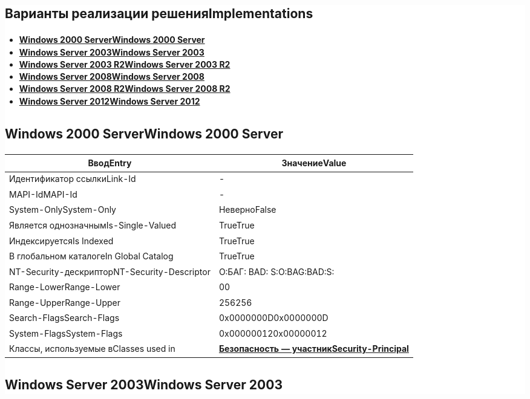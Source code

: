 

## <a name="implementations"></a><span data-ttu-id="90e31-128">Варианты реализации решения</span><span class="sxs-lookup"><span data-stu-id="90e31-128">Implementations</span></span>

-   [<span data-ttu-id="90e31-129">**Windows 2000 Server**</span><span class="sxs-lookup"><span data-stu-id="90e31-129">**Windows 2000 Server**</span></span>](#windows-2000-server)
-   [<span data-ttu-id="90e31-130">**Windows Server 2003**</span><span class="sxs-lookup"><span data-stu-id="90e31-130">**Windows Server 2003**</span></span>](#windows-server-2003)
-   [<span data-ttu-id="90e31-131">**Windows Server 2003 R2**</span><span class="sxs-lookup"><span data-stu-id="90e31-131">**Windows Server 2003 R2**</span></span>](#windows-server-2003-r2)
-   [<span data-ttu-id="90e31-132">**Windows Server 2008**</span><span class="sxs-lookup"><span data-stu-id="90e31-132">**Windows Server 2008**</span></span>](#windows-server-2008)
-   [<span data-ttu-id="90e31-133">**Windows Server 2008 R2**</span><span class="sxs-lookup"><span data-stu-id="90e31-133">**Windows Server 2008 R2**</span></span>](#windows-server-2008-r2)
-   [<span data-ttu-id="90e31-134">**Windows Server 2012**</span><span class="sxs-lookup"><span data-stu-id="90e31-134">**Windows Server 2012**</span></span>](#windows-server-2012)

## <a name="windows-2000-server"></a><span data-ttu-id="90e31-135">Windows 2000 Server</span><span class="sxs-lookup"><span data-stu-id="90e31-135">Windows 2000 Server</span></span>



| <span data-ttu-id="90e31-136">Ввод</span><span class="sxs-lookup"><span data-stu-id="90e31-136">Entry</span></span> | <span data-ttu-id="90e31-137">Значение</span><span class="sxs-lookup"><span data-stu-id="90e31-137">Value</span></span> |
|------------------------|--------------------------------------------------------------|
| <span data-ttu-id="90e31-138">Идентификатор ссылки</span><span class="sxs-lookup"><span data-stu-id="90e31-138">Link-Id</span></span>                | \-                                                           |
| <span data-ttu-id="90e31-139">MAPI-Id</span><span class="sxs-lookup"><span data-stu-id="90e31-139">MAPI-Id</span></span>                | \-                                                           |
| <span data-ttu-id="90e31-140">System-Only</span><span class="sxs-lookup"><span data-stu-id="90e31-140">System-Only</span></span>            | <span data-ttu-id="90e31-141">Неверно</span><span class="sxs-lookup"><span data-stu-id="90e31-141">False</span></span>                                                        |
| <span data-ttu-id="90e31-142">Является однозначным</span><span class="sxs-lookup"><span data-stu-id="90e31-142">Is-Single-Valued</span></span>       | <span data-ttu-id="90e31-143">True</span><span class="sxs-lookup"><span data-stu-id="90e31-143">True</span></span>                                                         |
| <span data-ttu-id="90e31-144">Индексируется</span><span class="sxs-lookup"><span data-stu-id="90e31-144">Is Indexed</span></span>             | <span data-ttu-id="90e31-145">True</span><span class="sxs-lookup"><span data-stu-id="90e31-145">True</span></span>                                                         |
| <span data-ttu-id="90e31-146">В глобальном каталоге</span><span class="sxs-lookup"><span data-stu-id="90e31-146">In Global Catalog</span></span>      | <span data-ttu-id="90e31-147">True</span><span class="sxs-lookup"><span data-stu-id="90e31-147">True</span></span>                                                         |
| <span data-ttu-id="90e31-148">NT-Security-дескриптор</span><span class="sxs-lookup"><span data-stu-id="90e31-148">NT-Security-Descriptor</span></span> | <span data-ttu-id="90e31-149">О:БАГ: BAD: S:</span><span class="sxs-lookup"><span data-stu-id="90e31-149">O:BAG:BAD:S:</span></span>                                                 |
| <span data-ttu-id="90e31-150">Range-Lower</span><span class="sxs-lookup"><span data-stu-id="90e31-150">Range-Lower</span></span>            | <span data-ttu-id="90e31-151">0</span><span class="sxs-lookup"><span data-stu-id="90e31-151">0</span></span>                                                            |
| <span data-ttu-id="90e31-152">Range-Upper</span><span class="sxs-lookup"><span data-stu-id="90e31-152">Range-Upper</span></span>            | <span data-ttu-id="90e31-153">256</span><span class="sxs-lookup"><span data-stu-id="90e31-153">256</span></span>                                                          |
| <span data-ttu-id="90e31-154">Search-Flags</span><span class="sxs-lookup"><span data-stu-id="90e31-154">Search-Flags</span></span>           | <span data-ttu-id="90e31-155">0x0000000D</span><span class="sxs-lookup"><span data-stu-id="90e31-155">0x0000000D</span></span>                                                   |
| <span data-ttu-id="90e31-156">System-Flags</span><span class="sxs-lookup"><span data-stu-id="90e31-156">System-Flags</span></span>           | <span data-ttu-id="90e31-157">0x00000012</span><span class="sxs-lookup"><span data-stu-id="90e31-157">0x00000012</span></span>                                                   |
| <span data-ttu-id="90e31-158">Классы, используемые в</span><span class="sxs-lookup"><span data-stu-id="90e31-158">Classes used in</span></span>        | [<span data-ttu-id="90e31-159">**Безопасность — участник**</span><span class="sxs-lookup"><span data-stu-id="90e31-159">**Security-Principal**</span></span>](c-securityprincipal.md)<br/> |



## <a name="windows-server-2003"></a><span data-ttu-id="90e31-160">Windows Server 2003</span><span class="sxs-lookup"><span data-stu-id="90e31-160">Windows Server 2003</span></span>
